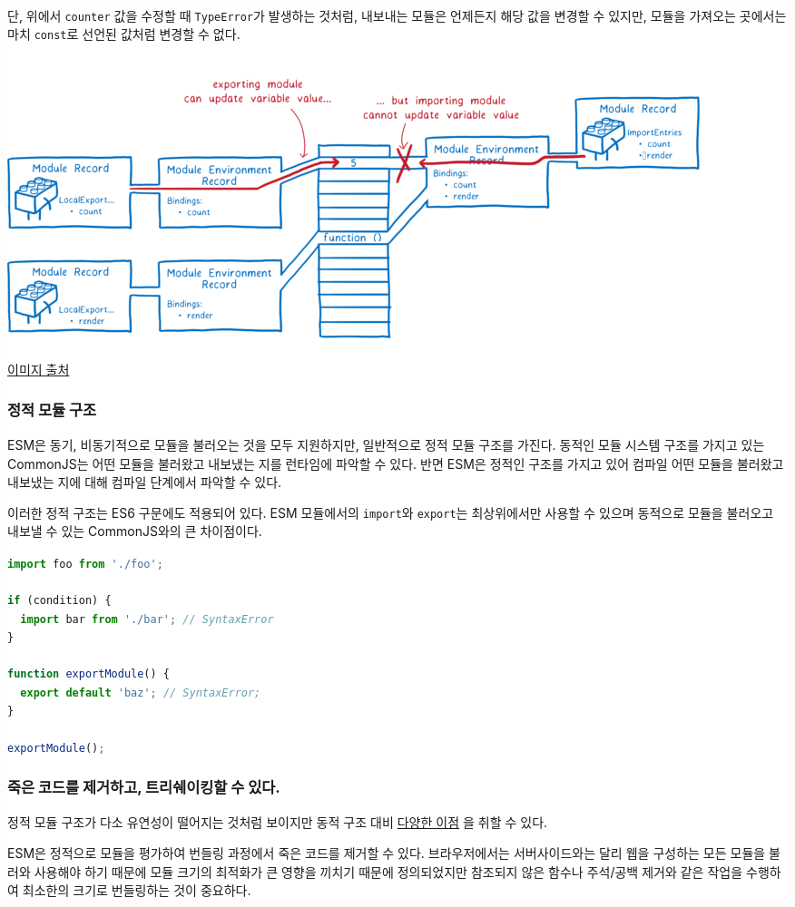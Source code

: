 단, 위에서 `counter` 값을 수정할 때 `TypeError`가 발생하는 것처럼, 내보내는 모듈은 언제든지 해당 값을 변경할 수 있지만, 모듈을
가져오는 곳에서는 마치 `const`로 선언된 값처럼 변경할 수 없다.

![읽기 전용 실시간 바인딩](./images/module-system/live-binding.png)

[이미지 출처](https://hacks.mozilla.org/2018/03/es-modules-a-cartoon-deep-dive/)

### 정적 모듈 구조

ESM은 동기, 비동기적으로 모듈을 불러오는 것을 모두 지원하지만, 일반적으로 정적 모듈 구조를 가진다.
동적인 모듈 시스템 구조를 가지고 있는 CommonJS는 어떤 모듈을 불러왔고 내보냈는 지를 런타임에 파악할 수 있다. 반면 ESM은 정적인 구조를 가지고 있어 컴파일
어떤 모듈을 불러왔고 내보냈는 지에 대해 컴파일 단계에서 파악할 수 있다.

이러한 정적 구조는 ES6 구문에도 적용되어 있다. ESM 모듈에서의 `import`와 `export`는 최상위에서만 사용할 수 있으며 동적으로 모듈을 불러오고 내보낼 수 있는
CommonJS와의 큰 차이점이다.

```js
import foo from './foo';

if (condition) {
  import bar from './bar'; // SyntaxError
}

function exportModule() {
  export default 'baz'; // SyntaxError;
}

exportModule();
```

### 죽은 코드를 제거하고, 트리쉐이킹할 수 있다.

정적 모듈 구조가 다소 유연성이 떨어지는 것처럼 보이지만 동적 구조 대비 [다양한 이점](https://exploringjs.com/es6/ch_modules.html#static-module-structure)
을 취할 수 있다.

ESM은 정적으로 모듈을 평가하여 번들링 과정에서 죽은 코드를 제거할 수 있다. 브라우저에서는 서버사이드와는 달리 웹을 구성하는 모든 모듈을 불러와
사용해야 하기 때문에 모듈 크기의 최적화가 큰 영향을 끼치기 때문에 정의되었지만 참조되지 않은 함수나 주석/공백 제거와 같은 작업을 수행하여
최소한의 크기로 번들링하는 것이 중요하다.
